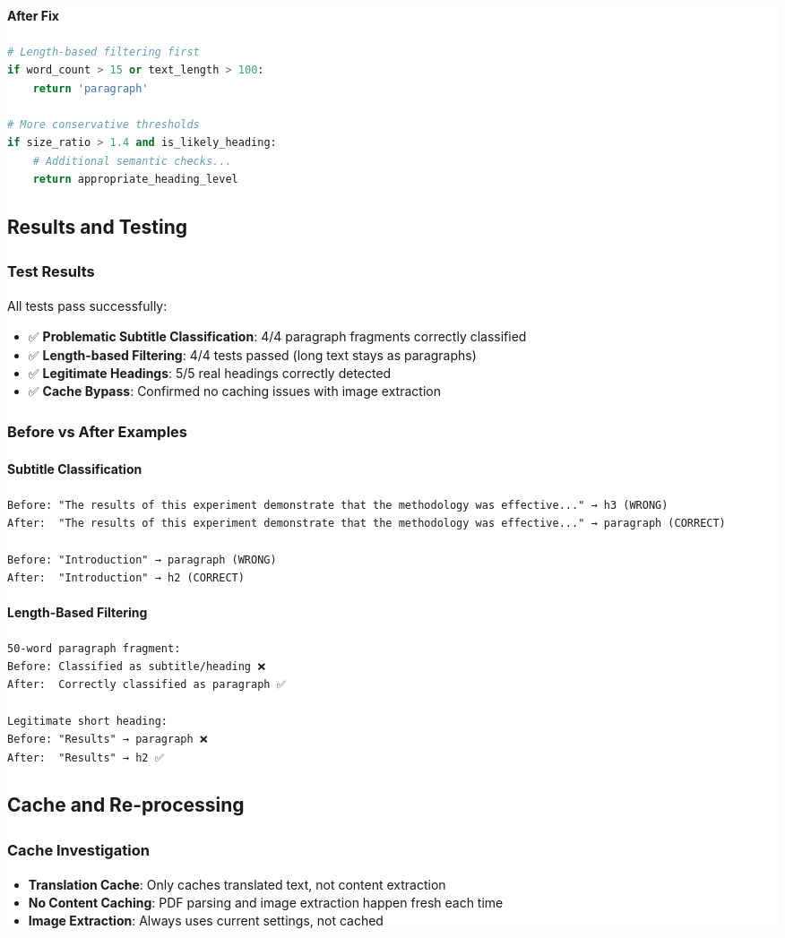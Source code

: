 #### After Fix
```python
# Length-based filtering first
if word_count > 15 or text_length > 100:
    return 'paragraph'

# More conservative thresholds
if size_ratio > 1.4 and is_likely_heading:
    # Additional semantic checks...
    return appropriate_heading_level
```

## Results and Testing

### Test Results
All tests pass successfully:
- ✅ **Problematic Subtitle Classification**: 4/4 paragraph fragments correctly classified
- ✅ **Length-based Filtering**: 4/4 tests passed (long text stays as paragraphs)
- ✅ **Legitimate Headings**: 5/5 real headings correctly detected
- ✅ **Cache Bypass**: Confirmed no caching issues with image extraction

### Before vs After Examples

#### Subtitle Classification
```
Before: "The results of this experiment demonstrate that the methodology was effective..." → h3 (WRONG)
After:  "The results of this experiment demonstrate that the methodology was effective..." → paragraph (CORRECT)

Before: "Introduction" → paragraph (WRONG)  
After:  "Introduction" → h2 (CORRECT)
```

#### Length-Based Filtering
```
50-word paragraph fragment:
Before: Classified as subtitle/heading ❌
After:  Correctly classified as paragraph ✅

Legitimate short heading:
Before: "Results" → paragraph ❌
After:  "Results" → h2 ✅
```

## Cache and Re-processing

### Cache Investigation
- **Translation Cache**: Only caches translated text, not content extraction
- **No Content Caching**: PDF parsing and image extraction happen fresh each time
- **Image Extraction**: Always uses current settings, not cached
